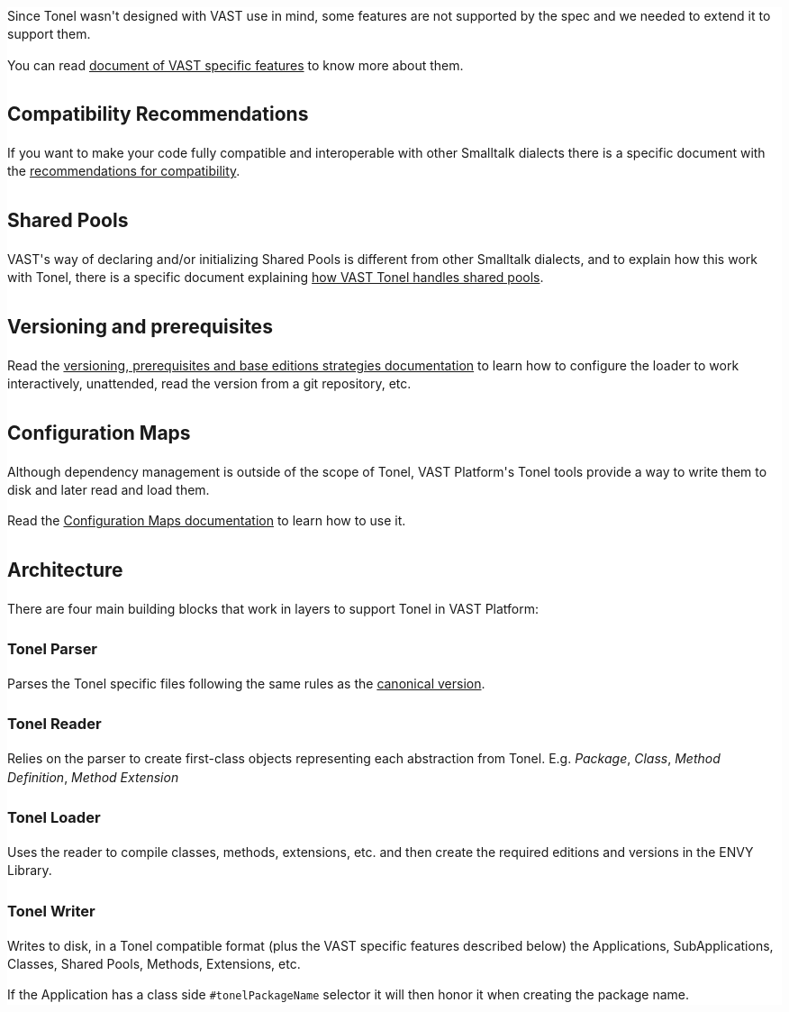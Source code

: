Since Tonel wasn't designed with VAST use in mind, some features are not supported by the spec and we needed to extend it to support them.

You can read [document of VAST specific features](docs/vastspecific.md) to know more about them.

## Compatibility Recommendations

If you want to make your code fully compatible and interoperable with other Smalltalk dialects there is a specific document with the [recommendations for compatibility](docs/compatibility.md).

## Shared Pools

VAST's way of declaring and/or initializing Shared Pools is different from other Smalltalk dialects, and to explain how this work with Tonel, there is a specific document explaining [how VAST Tonel handles shared pools](docs/sharedpools.md).


## Versioning and prerequisites

Read the [versioning, prerequisites and base editions strategies documentation](docs/strategies.md) to learn how to configure the loader to work interactively, unattended, read the version from a git repository, etc.

## Configuration Maps

Although dependency management is outside of the scope of Tonel, VAST Platform's Tonel tools provide a way to write them to disk and later read and load them.

Read the [Configuration Maps documentation](docs/configmaps.md) to learn how to use it.

## Architecture

There are four main building blocks that work in layers to support Tonel in VAST Platform:

### Tonel Parser
Parses the Tonel specific files following the same rules as the [canonical version](https://github.com/pharo-vcs/tonel).

### Tonel Reader
Relies on the parser to create first-class objects representing each abstraction from Tonel. E.g. _Package_, _Class_, _Method Definition_, _Method Extension_

### Tonel Loader
Uses the reader to compile classes, methods, extensions, etc. and then create the required editions and versions in the ENVY Library.

### Tonel Writer
Writes to disk, in a Tonel compatible format (plus the VAST specific features described below) the Applications, SubApplications, Classes, Shared Pools, Methods, Extensions, etc.

If the Application has a class side `#tonelPackageName` selector it  will then honor it when creating the package name.
